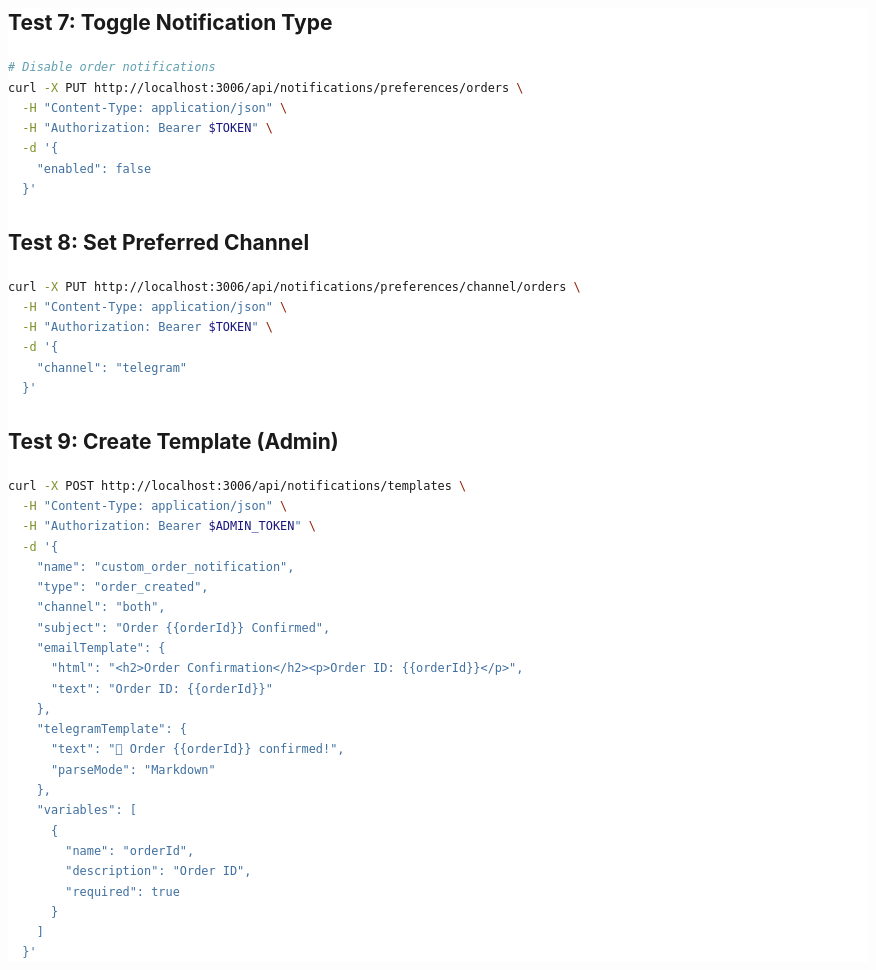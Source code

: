 ## Test 7: Toggle Notification Type

```bash
# Disable order notifications
curl -X PUT http://localhost:3006/api/notifications/preferences/orders \
  -H "Content-Type: application/json" \
  -H "Authorization: Bearer $TOKEN" \
  -d '{
    "enabled": false
  }'
```

## Test 8: Set Preferred Channel

```bash
curl -X PUT http://localhost:3006/api/notifications/preferences/channel/orders \
  -H "Content-Type: application/json" \
  -H "Authorization: Bearer $TOKEN" \
  -d '{
    "channel": "telegram"
  }'
```

## Test 9: Create Template (Admin)

```bash
curl -X POST http://localhost:3006/api/notifications/templates \
  -H "Content-Type: application/json" \
  -H "Authorization: Bearer $ADMIN_TOKEN" \
  -d '{
    "name": "custom_order_notification",
    "type": "order_created",
    "channel": "both",
    "subject": "Order {{orderId}} Confirmed",
    "emailTemplate": {
      "html": "<h2>Order Confirmation</h2><p>Order ID: {{orderId}}</p>",
      "text": "Order ID: {{orderId}}"
    },
    "telegramTemplate": {
      "text": "🛒 Order {{orderId}} confirmed!",
      "parseMode": "Markdown"
    },
    "variables": [
      {
        "name": "orderId",
        "description": "Order ID",
        "required": true
      }
    ]
  }'
```
